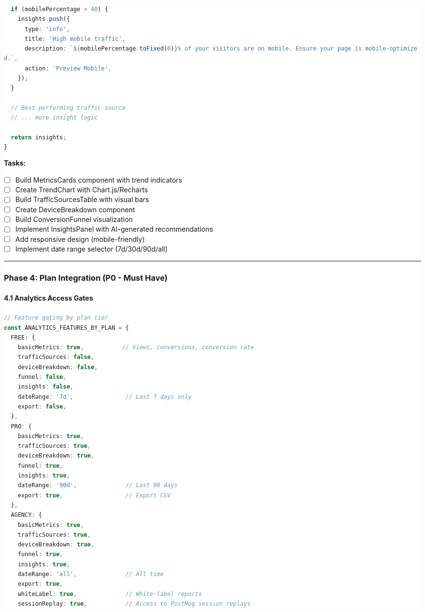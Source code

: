 ```typescript
  if (mobilePercentage > 40) {
    insights.push({
      type: 'info',
      title: 'High mobile traffic',
      description: `${mobilePercentage.toFixed(0)}% of your visitors are on mobile. Ensure your page is mobile-optimized.`,
      action: 'Preview Mobile',
    });
  }

  // Best performing traffic source
  // ... more insight logic

  return insights;
}
```

**Tasks:**
- [ ] Build MetricsCards component with trend indicators
- [ ] Create TrendChart with Chart.js/Recharts
- [ ] Build TrafficSourcesTable with visual bars
- [ ] Create DeviceBreakdown component
- [ ] Build ConversionFunnel visualization
- [ ] Implement InsightsPanel with AI-generated recommendations
- [ ] Add responsive design (mobile-friendly)
- [ ] Implement date range selector (7d/30d/90d/all)

---

### Phase 4: Plan Integration (P0 - Must Have)

#### 4.1 Analytics Access Gates

```typescript
// Feature gating by plan tier
const ANALYTICS_FEATURES_BY_PLAN = {
  FREE: {
    basicMetrics: true,           // Views, conversions, conversion rate
    trafficSources: false,
    deviceBreakdown: false,
    funnel: false,
    insights: false,
    dateRange: '7d',               // Last 7 days only
    export: false,
  },
  PRO: {
    basicMetrics: true,
    trafficSources: true,
    deviceBreakdown: true,
    funnel: true,
    insights: true,
    dateRange: '90d',              // Last 90 days
    export: true,                  // Export CSV
  },
  AGENCY: {
    basicMetrics: true,
    trafficSources: true,
    deviceBreakdown: true,
    funnel: true,
    insights: true,
    dateRange: 'all',              // All time
    export: true,
    whiteLabel: true,              // White-label reports
    sessionReplay: true,           // Access to PostHog session replays
```